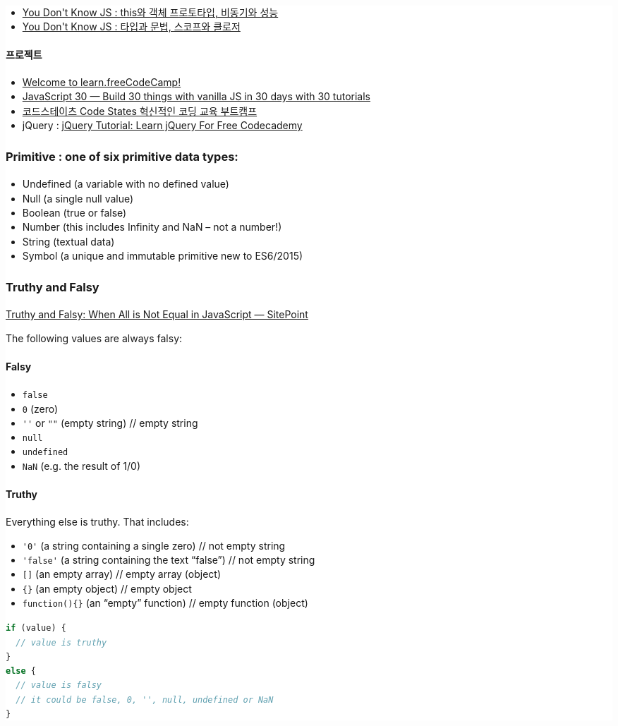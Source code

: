 - [You Don't Know JS : this와 객체 프로토타입, 비동기와 성능](https://www.aladin.co.kr/shop/wproduct.aspx?ItemId=114466258)
- [You Don't Know JS : 타입과 문법, 스코프와 클로저](https://www.aladin.co.kr/shop/wproduct.aspx?ItemId=112387204)



#### 프로젝트

- [Welcome to learn.freeCodeCamp!](https://learn.freecodecamp.org/)
- [JavaScript 30 — Build 30 things with vanilla JS in 30 days with 30 tutorials](https://javascript30.com/)
- [코드스테이츠 Code States 혁신적인 코딩 교육 부트캠프](https://codestates.com/#/courses/pre)
- jQuery : [jQuery Tutorial: Learn jQuery For Free Codecademy](https://www.codecademy.com/learn/learn-jquery)



### Primitive : one of six primitive data types:

- Undefined (a variable with no defined value)
- Null (a single null value)
- Boolean (true or false)
- Number (this includes Infinity and NaN – not a number!)
- String (textual data)
- Symbol (a unique and immutable primitive new to ES6/2015)


### Truthy and Falsy

[Truthy and Falsy: When All is Not Equal in JavaScript — SitePoint](https://www.sitepoint.com/javascript-truthy-falsy/)

The following values are always falsy:

#### Falsy

- `false`
- `0` (zero)
- `''` or `""` (empty string)  // empty string
- `null`
- `undefined`
- `NaN` (e.g. the result of 1/0)

#### Truthy

Everything else is truthy. That includes:

- `'0'` (a string containing a single zero)  // not empty string
- `'false'` (a string containing the text “false”) // not empty string
- `[]` (an empty array) // empty array (object)
- `{}` (an empty object) // empty object
- `function(){}` (an “empty” function) // empty function (object)

```javascript
if (value) {
  // value is truthy
}
else {
  // value is falsy
  // it could be false, 0, '', null, undefined or NaN
}
```
